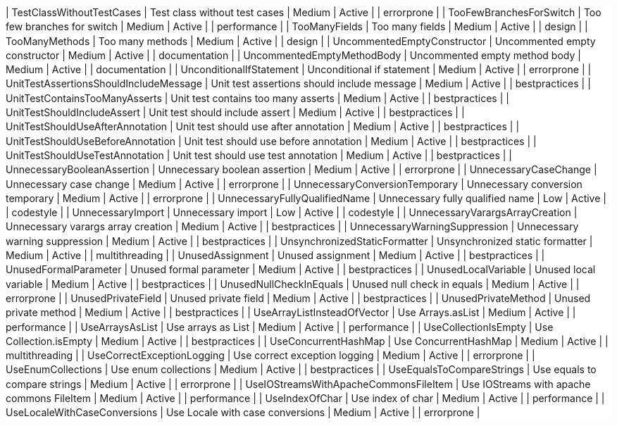 | TestClassWithoutTestCases | Test class without test cases | Medium | Active |  | errorprone |
| TooFewBranchesForSwitch | Too few branches for switch | Medium | Active |  | performance |
| TooManyFields | Too many fields | Medium | Active |  | design |
| TooManyMethods | Too many methods | Medium | Active |  | design |
| UncommentedEmptyConstructor | Uncommented empty constructor | Medium | Active |  | documentation |
| UncommentedEmptyMethodBody | Uncommented empty method body | Medium | Active |  | documentation |
| UnconditionalIfStatement | Unconditional if statement | Medium | Active |  | errorprone |
| UnitTestAssertionsShouldIncludeMessage | Unit test assertions should include message | Medium | Active |  | bestpractices |
| UnitTestContainsTooManyAsserts | Unit test contains too many asserts | Medium | Active |  | bestpractices |
| UnitTestShouldIncludeAssert | Unit test should include assert | Medium | Active |  | bestpractices |
| UnitTestShouldUseAfterAnnotation | Unit test should use after annotation | Medium | Active |  | bestpractices |
| UnitTestShouldUseBeforeAnnotation | Unit test should use before annotation | Medium | Active |  | bestpractices |
| UnitTestShouldUseTestAnnotation | Unit test should use test annotation | Medium | Active |  | bestpractices |
| UnnecessaryBooleanAssertion | Unnecessary boolean assertion | Medium | Active |  | errorprone |
| UnnecessaryCaseChange | Unnecessary case change | Medium | Active |  | errorprone |
| UnnecessaryConversionTemporary | Unnecessary conversion temporary | Medium | Active |  | errorprone |
| UnnecessaryFullyQualifiedName | Unnecessary fully qualified name | Low | Active |  | codestyle |
| UnnecessaryImport | Unnecessary import | Low | Active |  | codestyle |
| UnnecessaryVarargsArrayCreation | Unnecessary varargs array creation | Medium | Active |  | bestpractices |
| UnnecessaryWarningSuppression | Unnecessary warning suppression | Medium | Active |  | bestpractices |
| UnsynchronizedStaticFormatter | Unsynchronized static formatter | Medium | Active |  | multithreading |
| UnusedAssignment | Unused assignment | Medium | Active |  | bestpractices |
| UnusedFormalParameter | Unused formal parameter | Medium | Active |  | bestpractices |
| UnusedLocalVariable | Unused local variable | Medium | Active |  | bestpractices |
| UnusedNullCheckInEquals | Unused null check in equals | Medium | Active |  | errorprone |
| UnusedPrivateField | Unused private field | Medium | Active |  | bestpractices |
| UnusedPrivateMethod | Unused private method | Medium | Active |  | bestpractices |
| UseArrayListInsteadOfVector | Use Arrays.asList | Medium | Active |  | performance |
| UseArraysAsList | Use arrays as List | Medium | Active |  | performance |
| UseCollectionIsEmpty | Use Collection.isEmpty | Medium | Active |  | bestpractices |
| UseConcurrentHashMap | Use ConcurrentHashMap | Medium | Active |  | multithreading |
| UseCorrectExceptionLogging | Use correct exception logging | Medium | Active |  | errorprone |
| UseEnumCollections | Use enum collections | Medium | Active |  | bestpractices |
| UseEqualsToCompareStrings | Use equals to compare strings | Medium | Active |  | errorprone |
| UseIOStreamsWithApacheCommonsFileItem | Use IOStreams with apache commons FileItem | Medium | Active |  | performance |
| UseIndexOfChar | Use index of char | Medium | Active |  | performance |
| UseLocaleWithCaseConversions | Use Locale with case conversions | Medium | Active |  | errorprone |